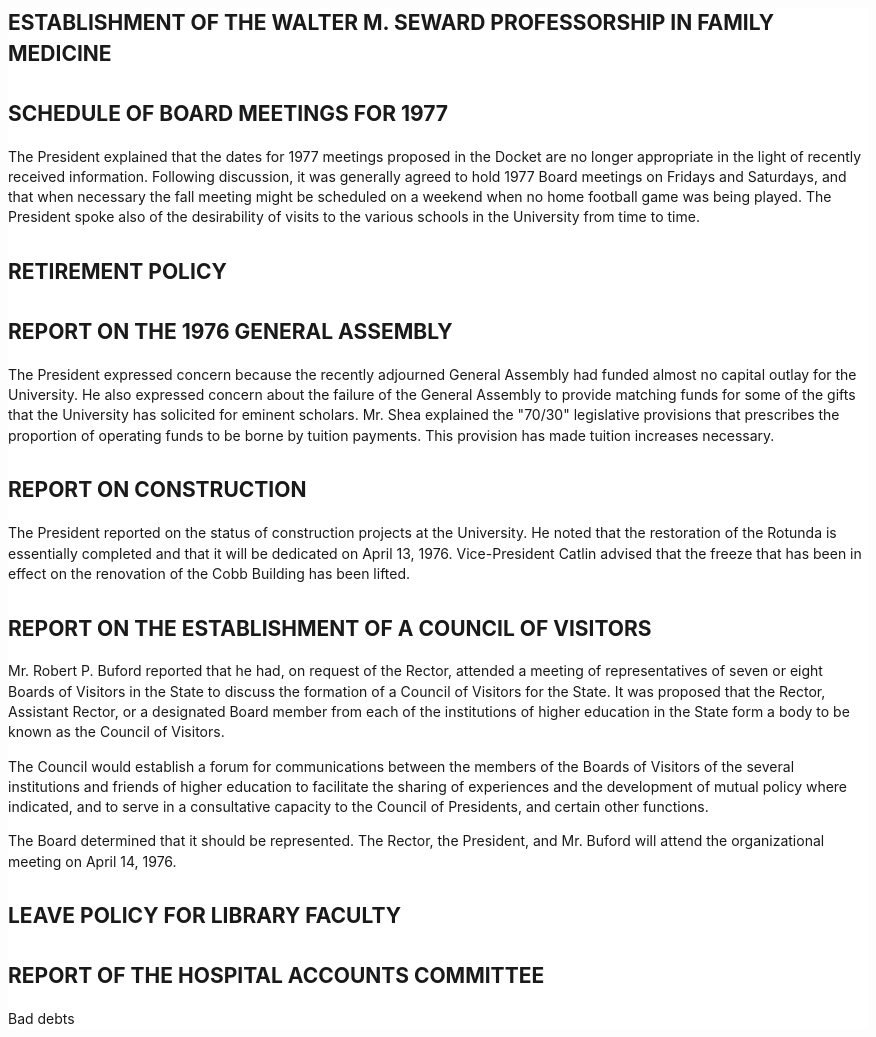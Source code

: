 ESTABLISHMENT OF THE WALTER M. SEWARD PROFESSORSHIP IN FAMILY MEDICINE
----------------------------------------------------------------------

SCHEDULE OF BOARD MEETINGS FOR 1977
-----------------------------------

The President explained that the dates for 1977 meetings proposed in the Docket are no longer appropriate in the light of recently received information. Following discussion, it was generally agreed to hold 1977 Board meetings on Fridays and Saturdays, and that when necessary the fall meeting might be scheduled on a weekend when no home football game was being played. The President spoke also of the desirability of visits to the various schools in the University from time to time.

RETIREMENT POLICY
-----------------

REPORT ON THE 1976 GENERAL ASSEMBLY
-----------------------------------

The President expressed concern because the recently adjourned General Assembly had funded almost no capital outlay for the University. He also expressed concern about the failure of the General Assembly to provide matching funds for some of the gifts that the University has solicited for eminent scholars. Mr. Shea explained the "70/30" legislative provisions that prescribes the proportion of operating funds to be borne by tuition payments. This provision has made tuition increases necessary.

REPORT ON CONSTRUCTION
----------------------

The President reported on the status of construction projects at the University. He noted that the restoration of the Rotunda is essentially completed and that it will be dedicated on April 13, 1976. Vice-President Catlin advised that the freeze that has been in effect on the renovation of the Cobb Building has been lifted.

REPORT ON THE ESTABLISHMENT OF A COUNCIL OF VISITORS
----------------------------------------------------

Mr. Robert P. Buford reported that he had, on request of the Rector, attended a meeting of representatives of seven or eight Boards of Visitors in the State to discuss the formation of a Council of Visitors for the State. It was proposed that the Rector, Assistant Rector, or a designated Board member from each of the institutions of higher education in the State form a body to be known as the Council of Visitors.

The Council would establish a forum for communications between the members of the Boards of Visitors of the several institutions and friends of higher education to facilitate the sharing of experiences and the development of mutual policy where indicated, and to serve in a consultative capacity to the Council of Presidents, and certain other functions.

The Board determined that it should be represented. The Rector, the President, and Mr. Buford will attend the organizational meeting on April 14, 1976.

LEAVE POLICY FOR LIBRARY FACULTY
--------------------------------

REPORT OF THE HOSPITAL ACCOUNTS COMMITTEE
-----------------------------------------

Bad debts
